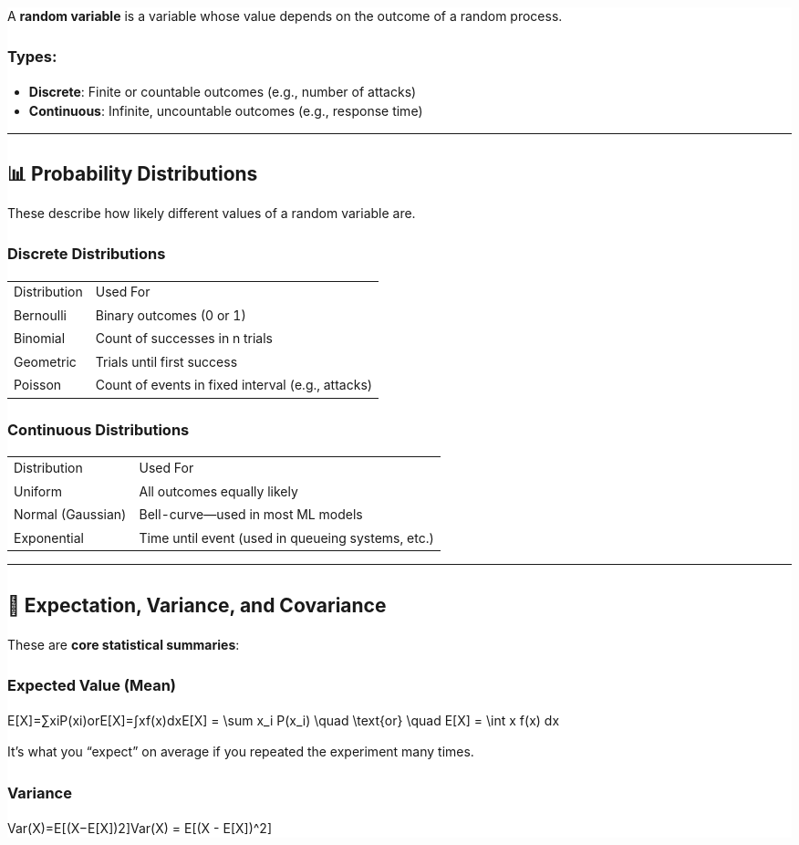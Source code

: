 A **random variable** is a variable whose value depends on the outcome of a random process.

### Types:

- **Discrete**: Finite or countable outcomes (e.g., number of attacks)
- **Continuous**: Infinite, uncountable outcomes (e.g., response time)

---

## 📊 Probability Distributions

These describe how likely different values of a random variable are.

### **Discrete Distributions**

|   |   |
|---|---|
|Distribution|Used For|
|Bernoulli|Binary outcomes (0 or 1)|
|Binomial|Count of successes in n trials|
|Geometric|Trials until first success|
|Poisson|Count of events in fixed interval (e.g., attacks)|

### **Continuous Distributions**

|   |   |
|---|---|
|Distribution|Used For|
|Uniform|All outcomes equally likely|
|Normal (Gaussian)|Bell-curve—used in most ML models|
|Exponential|Time until event (used in queueing systems, etc.)|

---

## 🧮 Expectation, Variance, and Covariance

These are **core statistical summaries**:

### **Expected Value (Mean)**

E[X]=∑xiP(xi)orE[X]=∫xf(x)dxE[X] = \sum x_i P(x_i) \quad \text{or} \quad E[X] = \int x f(x) dx

It’s what you “expect” on average if you repeated the experiment many times.

### **Variance**

Var(X)=E[(X−E[X])2]Var(X) = E[(X - E[X])^2]
